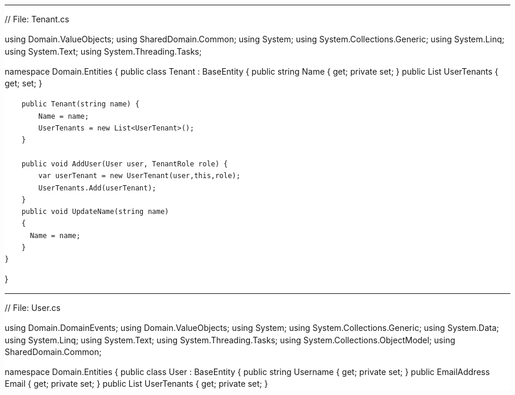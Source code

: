 
--------------------------------------------------------------------------------

// File: Tenant.cs

using Domain.ValueObjects;
using SharedDomain.Common;
using System;
using System.Collections.Generic;
using System.Linq;
using System.Text;
using System.Threading.Tasks;

namespace Domain.Entities
{
    public class Tenant : BaseEntity
    {
        public string Name { get; private set; }
        public List<UserTenant> UserTenants { get; set; }

        public Tenant(string name) {
            Name = name;
            UserTenants = new List<UserTenant>();
        }

        public void AddUser(User user, TenantRole role) {
            var userTenant = new UserTenant(user,this,role);
            UserTenants.Add(userTenant);
        }
        public void UpdateName(string name)
        {
          Name = name;
        }
    }
}


--------------------------------------------------------------------------------

// File: User.cs

using Domain.DomainEvents;
using Domain.ValueObjects;
using System;
using System.Collections.Generic;
using System.Data;
using System.Linq;
using System.Text;
using System.Threading.Tasks;
using System.Collections.ObjectModel;
using SharedDomain.Common;

namespace Domain.Entities
{
    public class User : BaseEntity
    {
        public string Username { get; private set; }
        public EmailAddress Email { get; private set; }
        public List<UserTenant> UserTenants { get; private set; }

